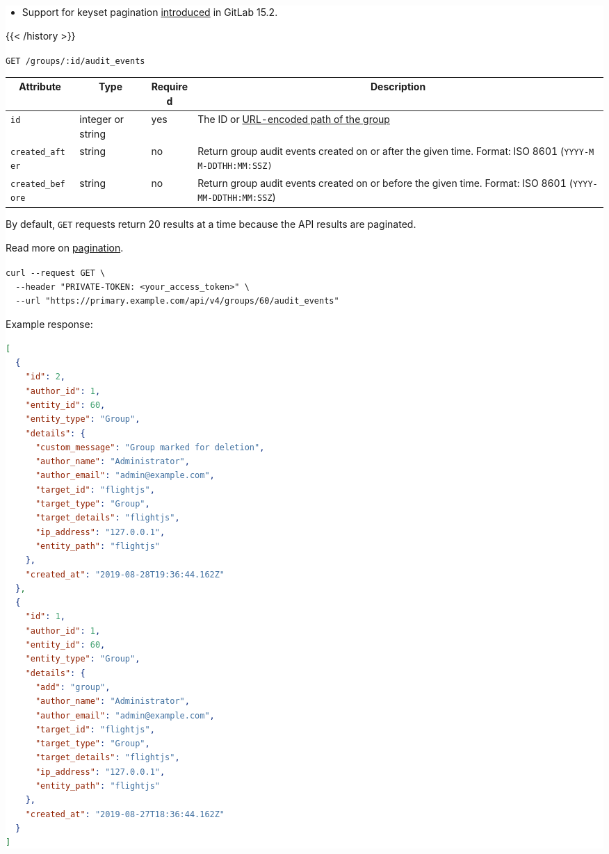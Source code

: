 - Support for keyset pagination [introduced](https://gitlab.com/gitlab-org/gitlab/-/issues/333968) in GitLab 15.2.

{{< /history >}}

```plaintext
GET /groups/:id/audit_events
```

| Attribute | Type | Required | Description |
| --------- | ---- | -------- | ----------- |
| `id` | integer or string | yes | The ID or [URL-encoded path of the group](rest/_index.md#namespaced-paths) |
| `created_after` | string | no | Return group audit events created on or after the given time. Format: ISO 8601 (`YYYY-MM-DDTHH:MM:SSZ)`  |
| `created_before` | string | no | Return group audit events created on or before the given time. Format: ISO 8601 (`YYYY-MM-DDTHH:MM:SSZ`) |

By default, `GET` requests return 20 results at a time because the API results
are paginated.

Read more on [pagination](rest/_index.md#pagination).

```shell
curl --request GET \
  --header "PRIVATE-TOKEN: <your_access_token>" \
  --url "https://primary.example.com/api/v4/groups/60/audit_events"
```

Example response:

```json
[
  {
    "id": 2,
    "author_id": 1,
    "entity_id": 60,
    "entity_type": "Group",
    "details": {
      "custom_message": "Group marked for deletion",
      "author_name": "Administrator",
      "author_email": "admin@example.com",
      "target_id": "flightjs",
      "target_type": "Group",
      "target_details": "flightjs",
      "ip_address": "127.0.0.1",
      "entity_path": "flightjs"
    },
    "created_at": "2019-08-28T19:36:44.162Z"
  },
  {
    "id": 1,
    "author_id": 1,
    "entity_id": 60,
    "entity_type": "Group",
    "details": {
      "add": "group",
      "author_name": "Administrator",
      "author_email": "admin@example.com",
      "target_id": "flightjs",
      "target_type": "Group",
      "target_details": "flightjs",
      "ip_address": "127.0.0.1",
      "entity_path": "flightjs"
    },
    "created_at": "2019-08-27T18:36:44.162Z"
  }
]
```
